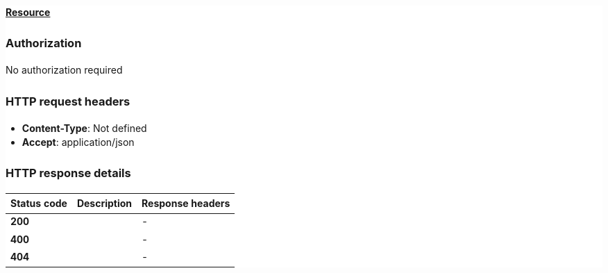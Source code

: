 [**Resource**](Resource.md)

### Authorization

No authorization required

### HTTP request headers

 - **Content-Type**: Not defined
 - **Accept**: application/json

### HTTP response details
| Status code | Description | Response headers |
|-------------|-------------|------------------|
| **200** |  |  -  |
| **400** |  |  -  |
| **404** |  |  -  |

